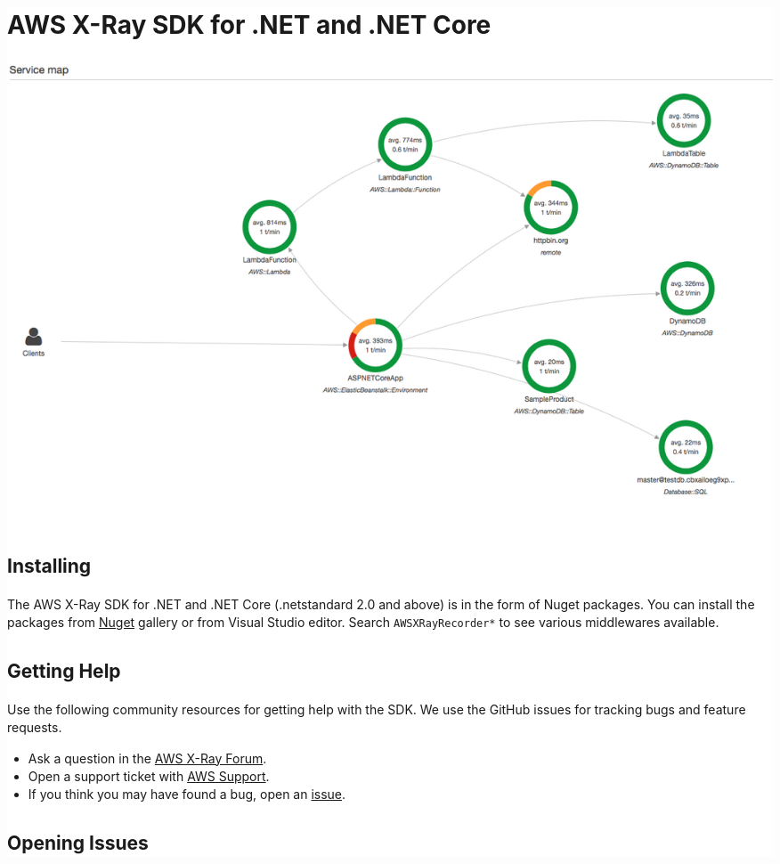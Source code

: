 # AWS X-Ray SDK for .NET and .NET Core

![Screenshot of the AWS X-Ray console](images/example_servicemap.png?raw=true)

## Installing

The AWS X-Ray SDK for .NET and .NET Core (.netstandard 2.0 and above) is in the form of Nuget packages. You can install the packages from [Nuget](https://www.nuget.org/packages?q=AWSXRayRecorder) gallery or from Visual Studio editor. Search `AWSXRayRecorder*` to see various middlewares available.  

## Getting Help

Use the following community resources for getting help with the SDK. We use the GitHub issues for tracking bugs and feature requests.

* Ask a question in the [AWS X-Ray Forum](https://forums.aws.amazon.com/forum.jspa?forumID=241&start=0).
* Open a support ticket with [AWS Support](http://docs.aws.amazon.com/awssupport/latest/user/getting-started.html).
* If you think you may have found a bug, open an [issue](https://github.com/aws/aws-xray-sdk-dotnet/issues/new).

## Opening Issues
